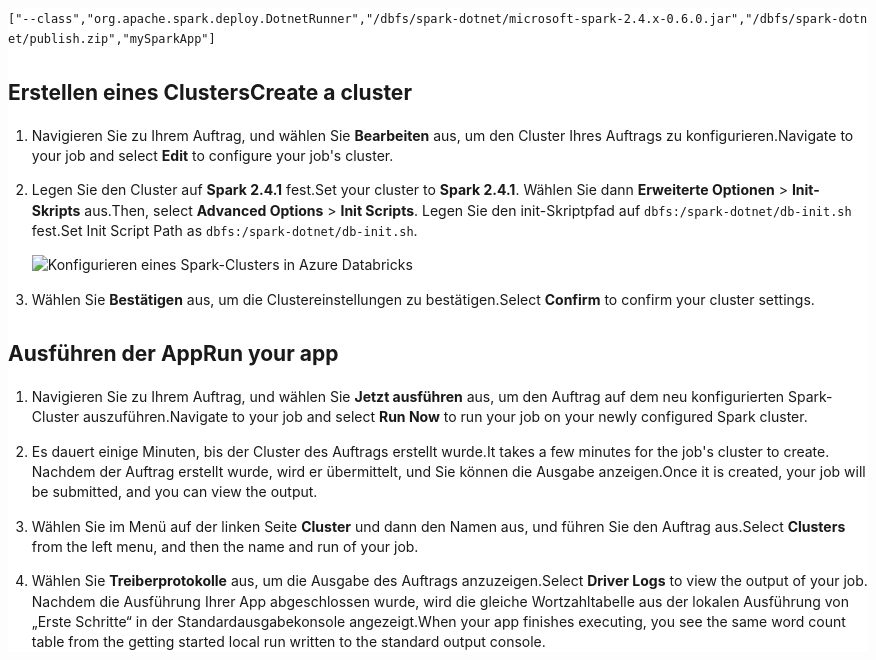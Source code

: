    ```
   ["--class","org.apache.spark.deploy.DotnetRunner","/dbfs/spark-dotnet/microsoft-spark-2.4.x-0.6.0.jar","/dbfs/spark-dotnet/publish.zip","mySparkApp"]
   ```

## <a name="create-a-cluster"></a><span data-ttu-id="e3473-211">Erstellen eines Clusters</span><span class="sxs-lookup"><span data-stu-id="e3473-211">Create a cluster</span></span>

1. <span data-ttu-id="e3473-212">Navigieren Sie zu Ihrem Auftrag, und wählen Sie **Bearbeiten** aus, um den Cluster Ihres Auftrags zu konfigurieren.</span><span class="sxs-lookup"><span data-stu-id="e3473-212">Navigate to your job and select **Edit** to configure your job's cluster.</span></span>

2. <span data-ttu-id="e3473-213">Legen Sie den Cluster auf **Spark 2.4.1** fest.</span><span class="sxs-lookup"><span data-stu-id="e3473-213">Set your cluster to **Spark 2.4.1**.</span></span> <span data-ttu-id="e3473-214">Wählen Sie dann **Erweiterte Optionen** > **Init-Skripts** aus.</span><span class="sxs-lookup"><span data-stu-id="e3473-214">Then, select **Advanced Options** > **Init Scripts**.</span></span> <span data-ttu-id="e3473-215">Legen Sie den init-Skriptpfad auf `dbfs:/spark-dotnet/db-init.sh` fest.</span><span class="sxs-lookup"><span data-stu-id="e3473-215">Set Init Script Path as `dbfs:/spark-dotnet/db-init.sh`.</span></span>

   ![Konfigurieren eines Spark-Clusters in Azure Databricks](./media/databricks-deployment/cluster-config.png)

3. <span data-ttu-id="e3473-217">Wählen Sie **Bestätigen** aus, um die Clustereinstellungen zu bestätigen.</span><span class="sxs-lookup"><span data-stu-id="e3473-217">Select **Confirm** to confirm your cluster settings.</span></span>

## <a name="run-your-app"></a><span data-ttu-id="e3473-218">Ausführen der App</span><span class="sxs-lookup"><span data-stu-id="e3473-218">Run your app</span></span>

1. <span data-ttu-id="e3473-219">Navigieren Sie zu Ihrem Auftrag, und wählen Sie **Jetzt ausführen** aus, um den Auftrag auf dem neu konfigurierten Spark-Cluster auszuführen.</span><span class="sxs-lookup"><span data-stu-id="e3473-219">Navigate to your job and select **Run Now** to run your job on your newly configured Spark cluster.</span></span>

2. <span data-ttu-id="e3473-220">Es dauert einige Minuten, bis der Cluster des Auftrags erstellt wurde.</span><span class="sxs-lookup"><span data-stu-id="e3473-220">It takes a few minutes for the job's cluster to create.</span></span> <span data-ttu-id="e3473-221">Nachdem der Auftrag erstellt wurde, wird er übermittelt, und Sie können die Ausgabe anzeigen.</span><span class="sxs-lookup"><span data-stu-id="e3473-221">Once it is created, your job will be submitted, and you can view the output.</span></span>

3. <span data-ttu-id="e3473-222">Wählen Sie im Menü auf der linken Seite **Cluster** und dann den Namen aus, und führen Sie den Auftrag aus.</span><span class="sxs-lookup"><span data-stu-id="e3473-222">Select **Clusters** from the left menu, and then the name and run of your job.</span></span>

4. <span data-ttu-id="e3473-223">Wählen Sie **Treiberprotokolle** aus, um die Ausgabe des Auftrags anzuzeigen.</span><span class="sxs-lookup"><span data-stu-id="e3473-223">Select **Driver Logs** to view the output of your job.</span></span> <span data-ttu-id="e3473-224">Nachdem die Ausführung Ihrer App abgeschlossen wurde, wird die gleiche Wortzahltabelle aus der lokalen Ausführung von „Erste Schritte“ in der Standardausgabekonsole angezeigt.</span><span class="sxs-lookup"><span data-stu-id="e3473-224">When your app finishes executing, you see the same word count table from the getting started local run written to the standard output console.</span></span>
